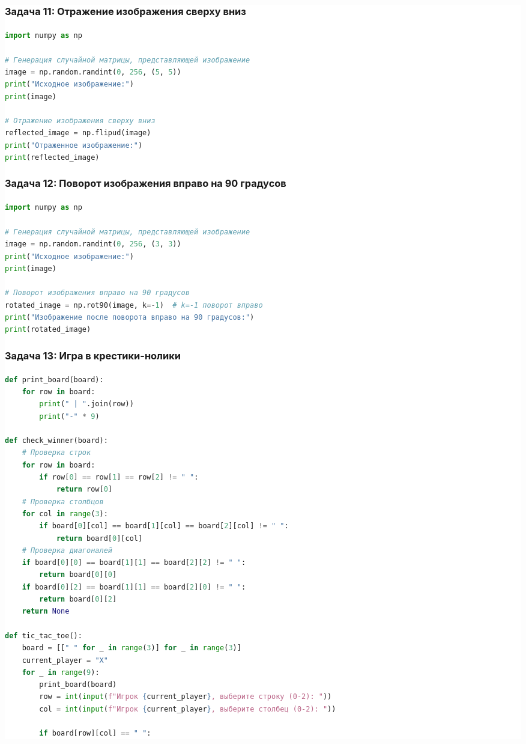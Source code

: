 ### Задача 11: Отражение изображения сверху вниз

```python
import numpy as np

# Генерация случайной матрицы, представляющей изображение
image = np.random.randint(0, 256, (5, 5))
print("Исходное изображение:")
print(image)

# Отражение изображения сверху вниз
reflected_image = np.flipud(image)
print("Отраженное изображение:")
print(reflected_image)
```

### Задача 12: Поворот изображения вправо на 90 градусов

```python
import numpy as np

# Генерация случайной матрицы, представляющей изображение
image = np.random.randint(0, 256, (3, 3))
print("Исходное изображение:")
print(image)

# Поворот изображения вправо на 90 градусов
rotated_image = np.rot90(image, k=-1)  # k=-1 поворот вправо
print("Изображение после поворота вправо на 90 градусов:")
print(rotated_image)
```

### Задача 13: Игра в крестики-нолики

```python
def print_board(board):
    for row in board:
        print(" | ".join(row))
        print("-" * 9)

def check_winner(board):
    # Проверка строк
    for row in board:
        if row[0] == row[1] == row[2] != " ":
            return row[0]
    # Проверка столбцов
    for col in range(3):
        if board[0][col] == board[1][col] == board[2][col] != " ":
            return board[0][col]
    # Проверка диагоналей
    if board[0][0] == board[1][1] == board[2][2] != " ":
        return board[0][0]
    if board[0][2] == board[1][1] == board[2][0] != " ":
        return board[0][2]
    return None

def tic_tac_toe():
    board = [[" " for _ in range(3)] for _ in range(3)]
    current_player = "X"
    for _ in range(9):
        print_board(board)
        row = int(input(f"Игрок {current_player}, выберите строку (0-2): "))
        col = int(input(f"Игрок {current_player}, выберите столбец (0-2): "))
        
        if board[row][col] == " ":
```